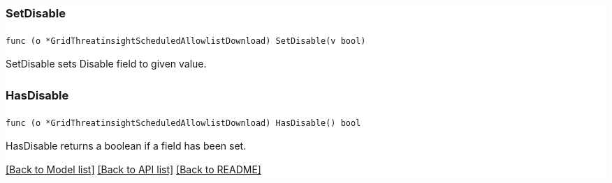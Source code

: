 ### SetDisable

`func (o *GridThreatinsightScheduledAllowlistDownload) SetDisable(v bool)`

SetDisable sets Disable field to given value.

### HasDisable

`func (o *GridThreatinsightScheduledAllowlistDownload) HasDisable() bool`

HasDisable returns a boolean if a field has been set.


[[Back to Model list]](../README.md#documentation-for-models) [[Back to API list]](../README.md#documentation-for-api-endpoints) [[Back to README]](../README.md)


